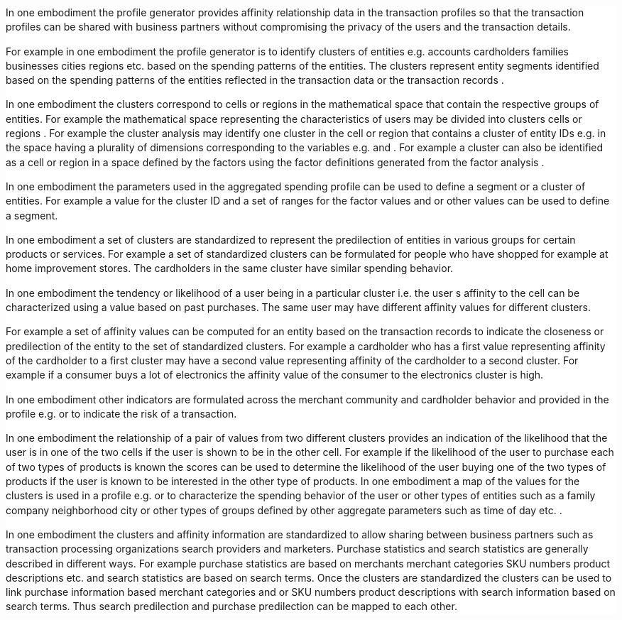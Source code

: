In one embodiment the profile generator provides affinity relationship data in the transaction profiles so that the transaction profiles can be shared with business partners without compromising the privacy of the users and the transaction details.

For example in one embodiment the profile generator is to identify clusters of entities e.g. accounts cardholders families businesses cities regions etc. based on the spending patterns of the entities. The clusters represent entity segments identified based on the spending patterns of the entities reflected in the transaction data or the transaction records .

In one embodiment the clusters correspond to cells or regions in the mathematical space that contain the respective groups of entities. For example the mathematical space representing the characteristics of users may be divided into clusters cells or regions . For example the cluster analysis may identify one cluster in the cell or region that contains a cluster of entity IDs e.g. in the space having a plurality of dimensions corresponding to the variables e.g. and . For example a cluster can also be identified as a cell or region in a space defined by the factors using the factor definitions generated from the factor analysis .

In one embodiment the parameters used in the aggregated spending profile can be used to define a segment or a cluster of entities. For example a value for the cluster ID and a set of ranges for the factor values and or other values can be used to define a segment.

In one embodiment a set of clusters are standardized to represent the predilection of entities in various groups for certain products or services. For example a set of standardized clusters can be formulated for people who have shopped for example at home improvement stores. The cardholders in the same cluster have similar spending behavior.

In one embodiment the tendency or likelihood of a user being in a particular cluster i.e. the user s affinity to the cell can be characterized using a value based on past purchases. The same user may have different affinity values for different clusters.

For example a set of affinity values can be computed for an entity based on the transaction records to indicate the closeness or predilection of the entity to the set of standardized clusters. For example a cardholder who has a first value representing affinity of the cardholder to a first cluster may have a second value representing affinity of the cardholder to a second cluster. For example if a consumer buys a lot of electronics the affinity value of the consumer to the electronics cluster is high.

In one embodiment other indicators are formulated across the merchant community and cardholder behavior and provided in the profile e.g. or to indicate the risk of a transaction.

In one embodiment the relationship of a pair of values from two different clusters provides an indication of the likelihood that the user is in one of the two cells if the user is shown to be in the other cell. For example if the likelihood of the user to purchase each of two types of products is known the scores can be used to determine the likelihood of the user buying one of the two types of products if the user is known to be interested in the other type of products. In one embodiment a map of the values for the clusters is used in a profile e.g. or to characterize the spending behavior of the user or other types of entities such as a family company neighborhood city or other types of groups defined by other aggregate parameters such as time of day etc. .

In one embodiment the clusters and affinity information are standardized to allow sharing between business partners such as transaction processing organizations search providers and marketers. Purchase statistics and search statistics are generally described in different ways. For example purchase statistics are based on merchants merchant categories SKU numbers product descriptions etc. and search statistics are based on search terms. Once the clusters are standardized the clusters can be used to link purchase information based merchant categories and or SKU numbers product descriptions with search information based on search terms. Thus search predilection and purchase predilection can be mapped to each other.
